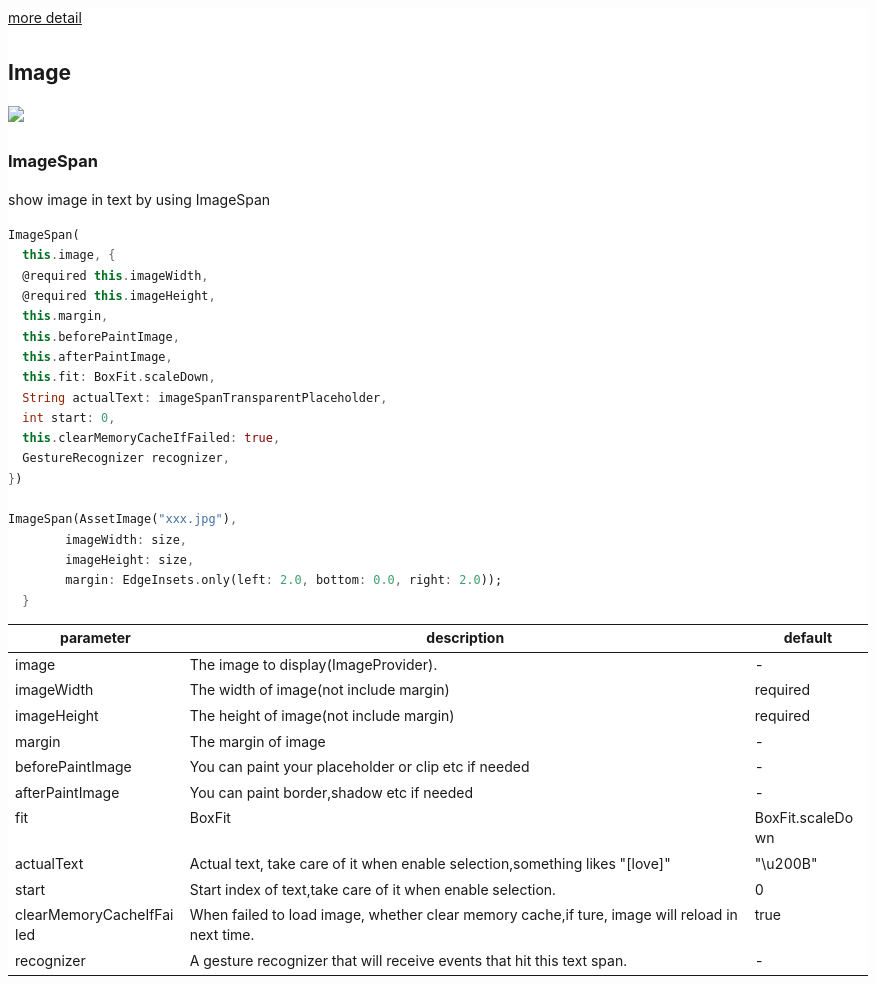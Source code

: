 ```dart
```

[more detail](https://github.com/fluttercandies/extended_text/tree/master/example/lib/special_text)

## Image

![](https://github.com/fluttercandies/Flutter_Candies/blob/master/gif/extended_text/custom_image.gif)

### ImageSpan

show image in text by using ImageSpan

```dart
ImageSpan(
  this.image, {
  @required this.imageWidth,
  @required this.imageHeight,
  this.margin,
  this.beforePaintImage,
  this.afterPaintImage,
  this.fit: BoxFit.scaleDown,
  String actualText: imageSpanTransparentPlaceholder,
  int start: 0,
  this.clearMemoryCacheIfFailed: true,
  GestureRecognizer recognizer,
})

ImageSpan(AssetImage("xxx.jpg"),
        imageWidth: size,
        imageHeight: size,
        margin: EdgeInsets.only(left: 2.0, bottom: 0.0, right: 2.0));
  }
```

| parameter                | description                                                                                    | default          |
| ------------------------ | ---------------------------------------------------------------------------------------------- | ---------------- |
| image                    | The image to display(ImageProvider).                                                           | -                |
| imageWidth               | The width of image(not include margin)                                                         | required         |
| imageHeight              | The height of image(not include margin)                                                        | required         |
| margin                   | The margin of image                                                                            | -                |
| beforePaintImage         | You can paint your placeholder or clip etc if needed                                           | -                |
| afterPaintImage          | You can paint border,shadow etc if needed                                                      | -                |
| fit                      | BoxFit                                                                                         | BoxFit.scaleDown |
| actualText               | Actual text, take care of it when enable selection,something likes "\[love\]"                  | "\u200B"         |
| start                    | Start index of text,take care of it when enable selection.                                     | 0                |
| clearMemoryCacheIfFailed | When failed to load image, whether clear memory cache,if ture, image will reload in next time. | true             |
| recognizer               | A gesture recognizer that will receive events that hit this text span.                         | -                |

